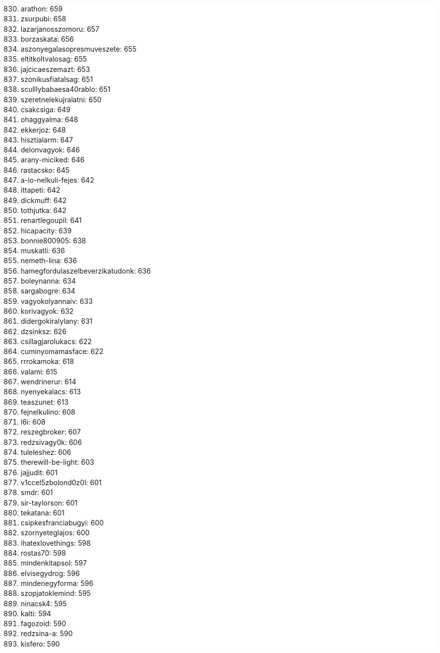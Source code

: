 830. arathon: 659
831. zsurpubi: 658
832. lazarjanosszomoru: 657
833. borzaskata: 656
834. aszonyegalasopresmuveszete: 655
835. eltitkoltvalosag: 655
836. jajcicaeszemazt: 653
837. szonikusfiatalsag: 651
838. sculllybabaesa40rablo: 651
839. szeretnelekujralatni: 650
840. csakcsiga: 649
841. ohaggyalma: 648
842. ekkerjoz: 648
843. hisztialarm: 647
844. delonvagyok: 646
845. arany-miciked: 646
846. rastacsko: 645
847. a-lo-nelkuli-fejes: 642
848. ittapeti: 642
849. dickmuff: 642
850. tothjutka: 642
851. renartlegoupil: 641
852. hicapacity: 639
853. bonnie800905: 638
854. muskatli: 636
855. nemeth-lina: 636
856. hamegfordulaszelbeverzikatudonk: 636
857. boleynanna: 634
858. sargabogre: 634
859. vagyokolyannaiv: 633
860. korivagyok: 632
861. didergokiralylany: 631
862. dzsinksz: 626
863. csillagjarolukacs: 622
864. cuminyomamasface: 622
865. rrrokamoka: 618
866. valami: 615
867. wendrinerur: 614
868. nyenyekalacs: 613
869. teaszunet: 613
870. fejnelkulino: 608
871. l6i: 608
872. reszegbroker: 607
873. redzsivagy0k: 606
874. tuleleshez: 606
875. therewill-be-light: 603
876. jajjudit: 601
877. v1ccel5zbolond0z0l: 601
878. smdr: 601
879. sir-taylorson: 601
880. tekatana: 601
881. csipkesfranciabugyi: 600
882. szornyeteglajos: 600
883. ihatexlovethings: 598
884. rostas70: 598
885. mindenkitapsol: 597
886. elvisegydrog: 596
887. mindenegyforma: 596
888. szopjatoklemind: 595
889. ninacsk4: 595
890. kalti: 594
891. fagozoid: 590
892. redzsina-a: 590
893. kisfero: 590